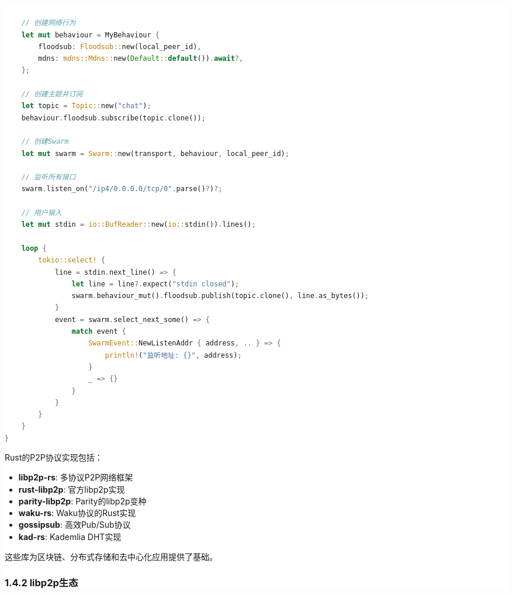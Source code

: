 ```rust
    
    // 创建网络行为
    let mut behaviour = MyBehaviour {
        floodsub: Floodsub::new(local_peer_id),
        mdns: mdns::Mdns::new(Default::default()).await?,
    };
    
    // 创建主题并订阅
    let topic = Topic::new("chat");
    behaviour.floodsub.subscribe(topic.clone());
    
    // 创建Swarm
    let mut swarm = Swarm::new(transport, behaviour, local_peer_id);
    
    // 监听所有接口
    swarm.listen_on("/ip4/0.0.0.0/tcp/0".parse()?)?;
    
    // 用户输入
    let mut stdin = io::BufReader::new(io::stdin()).lines();
    
    loop {
        tokio::select! {
            line = stdin.next_line() => {
                let line = line?.expect("stdin closed");
                swarm.behaviour_mut().floodsub.publish(topic.clone(), line.as_bytes());
            }
            event = swarm.select_next_some() => {
                match event {
                    SwarmEvent::NewListenAddr { address, .. } => {
                        println!("监听地址: {}", address);
                    }
                    _ => {}
                }
            }
        }
    }
}

```

Rust的P2P协议实现包括：

- **libp2p-rs**: 多协议P2P网络框架
- **rust-libp2p**: 官方libp2p实现
- **parity-libp2p**: Parity的libp2p变种
- **waku-rs**: Waku协议的Rust实现
- **gossipsub**: 高效Pub/Sub协议
- **kad-rs**: Kademlia DHT实现

这些库为区块链、分布式存储和去中心化应用提供了基础。

### 1.4.2 libp2p生态
